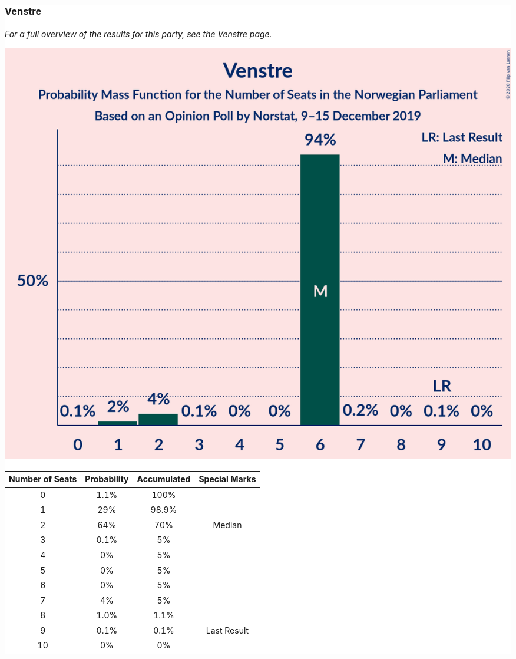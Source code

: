 ### Venstre

*For a full overview of the results for this party, see the [Venstre](party-venstre.html) page.*

![Graph with seats probability mass function not yet produced](2019-12-15-Norstat-seats-pmf-venstre.png "Seats Probability Mass Function")

| Number of Seats | Probability | Accumulated | Special Marks |
|:---------------:|:-----------:|:-----------:|:-------------:|
| 0 | 1.1% | 100% |  |
| 1 | 29% | 98.9% |  |
| 2 | 64% | 70% | Median |
| 3 | 0.1% | 5% |  |
| 4 | 0% | 5% |  |
| 5 | 0% | 5% |  |
| 6 | 0% | 5% |  |
| 7 | 4% | 5% |  |
| 8 | 1.0% | 1.1% |  |
| 9 | 0.1% | 0.1% | Last Result |
| 10 | 0% | 0% |  |
